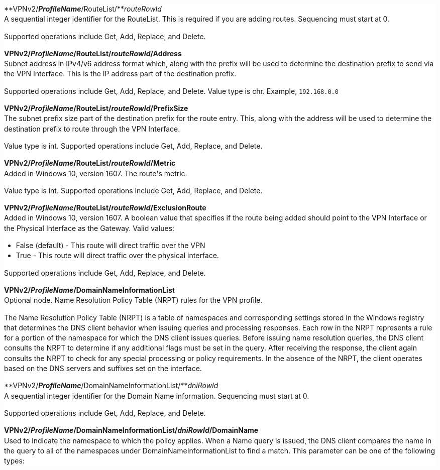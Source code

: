 <a href="" id="vpnv2-profilename-routelist-routerowid"></a>**VPNv2/***ProfileName***/RouteList/***routeRowId*  
A sequential integer identifier for the RouteList. This is required if you are adding routes. Sequencing must start at 0.

Supported operations include Get, Add, Replace, and Delete.

<a href="" id="vpnv2-profilename-routelist-routerowid-address"></a>**VPNv2/***ProfileName***/RouteList/***routeRowId***/Address**  
Subnet address in IPv4/v6 address format which, along with the prefix will be used to determine the destination prefix to send via the VPN Interface. This is the IP address part of the destination prefix.

Supported operations include Get, Add, Replace, and Delete. Value type is chr. Example, `192.168.0.0`

<a href="" id="vpnv2-profilename-routelist-routerowid-prefixsize"></a>**VPNv2/***ProfileName***/RouteList/***routeRowId***/PrefixSize**  
The subnet prefix size part of the destination prefix for the route entry. This, along with the address will be used to determine the destination prefix to route through the VPN Interface.

Value type is int. Supported operations include Get, Add, Replace, and Delete.

<a href="" id="vpnv2-profilename-routelist-routerowid-metric"></a>**VPNv2/***ProfileName***/RouteList/***routeRowId***/Metric**  
Added in Windows 10, version 1607. The route's metric.

Value type is int. Supported operations include Get, Add, Replace, and Delete.

<a href="" id="vpnv2-profilename-routelist-routerowid-exclusionroute"></a>**VPNv2/***ProfileName***/RouteList/***routeRowId***/ExclusionRoute**  
Added in Windows 10, version 1607. A boolean value that specifies if the route being added should point to the VPN Interface or the Physical Interface as the Gateway. Valid values:

-   False (default) - This route will direct traffic over the VPN
-   True - This route will direct traffic over the physical interface.

Supported operations include Get, Add, Replace, and Delete.

<a href="" id="vpnv2-profilename-domainnameinformationlist"></a>**VPNv2/***ProfileName***/DomainNameInformationList**  
Optional node. Name Resolution Policy Table (NRPT) rules for the VPN profile.

The Name Resolution Policy Table (NRPT) is a table of namespaces and corresponding settings stored in the Windows registry that determines the DNS client behavior when issuing queries and processing responses. Each row in the NRPT represents a rule for a portion of the namespace for which the DNS client issues queries. Before issuing name resolution queries, the DNS client consults the NRPT to determine if any additional flags must be set in the query. After receiving the response, the client again consults the NRPT to check for any special processing or policy requirements. In the absence of the NRPT, the client operates based on the DNS servers and suffixes set on the interface.

<a href="" id="vpnv2-profilename-domainnameinformationlist-dnirowid"></a>**VPNv2/***ProfileName***/DomainNameInformationList/***dniRowId*  
A sequential integer identifier for the Domain Name information. Sequencing must start at 0.

Supported operations include Get, Add, Replace, and Delete.

<a href="" id="vpnv2-profilename-domainnameinformationlist-dnirowid-domainname"></a>**VPNv2/***ProfileName***/DomainNameInformationList/***dniRowId***/DomainName**  
Used to indicate the namespace to which the policy applies. When a Name query is issued, the DNS client compares the name in the query to all of the namespaces under DomainNameInformationList to find a match. This parameter can be one of the following types:
